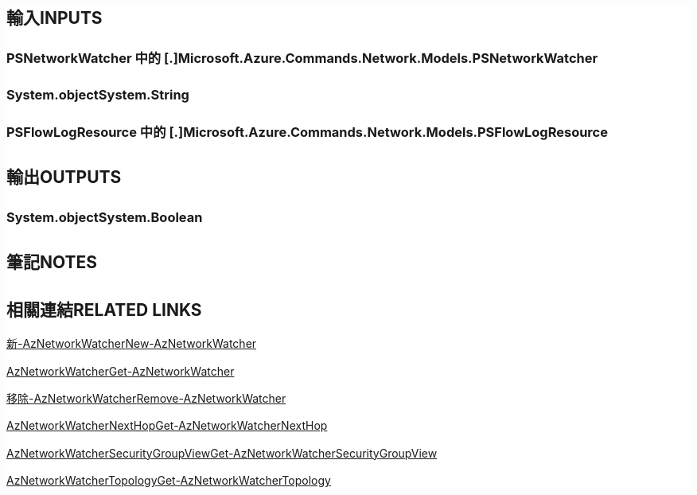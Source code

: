 ## <span data-ttu-id="94d1e-143">輸入</span><span class="sxs-lookup"><span data-stu-id="94d1e-143">INPUTS</span></span>

### <span data-ttu-id="94d1e-144">PSNetworkWatcher 中的 [.]</span><span class="sxs-lookup"><span data-stu-id="94d1e-144">Microsoft.Azure.Commands.Network.Models.PSNetworkWatcher</span></span>

### <span data-ttu-id="94d1e-145">System.object</span><span class="sxs-lookup"><span data-stu-id="94d1e-145">System.String</span></span>

### <span data-ttu-id="94d1e-146">PSFlowLogResource 中的 [.]</span><span class="sxs-lookup"><span data-stu-id="94d1e-146">Microsoft.Azure.Commands.Network.Models.PSFlowLogResource</span></span>

## <span data-ttu-id="94d1e-147">輸出</span><span class="sxs-lookup"><span data-stu-id="94d1e-147">OUTPUTS</span></span>

### <span data-ttu-id="94d1e-148">System.object</span><span class="sxs-lookup"><span data-stu-id="94d1e-148">System.Boolean</span></span>

## <span data-ttu-id="94d1e-149">筆記</span><span class="sxs-lookup"><span data-stu-id="94d1e-149">NOTES</span></span>

## <span data-ttu-id="94d1e-150">相關連結</span><span class="sxs-lookup"><span data-stu-id="94d1e-150">RELATED LINKS</span></span>

[<span data-ttu-id="94d1e-151">新-AzNetworkWatcher</span><span class="sxs-lookup"><span data-stu-id="94d1e-151">New-AzNetworkWatcher</span></span>](./New-AzNetworkWatcher.md)

[<span data-ttu-id="94d1e-152">AzNetworkWatcher</span><span class="sxs-lookup"><span data-stu-id="94d1e-152">Get-AzNetworkWatcher</span></span>](./Get-AzNetworkWatcher.md)

[<span data-ttu-id="94d1e-153">移除-AzNetworkWatcher</span><span class="sxs-lookup"><span data-stu-id="94d1e-153">Remove-AzNetworkWatcher</span></span>](./Remove-AzNetworkWatcher.md)

[<span data-ttu-id="94d1e-154">AzNetworkWatcherNextHop</span><span class="sxs-lookup"><span data-stu-id="94d1e-154">Get-AzNetworkWatcherNextHop</span></span>](./Get-AzNetworkWatcherNextHop.md)

[<span data-ttu-id="94d1e-155">AzNetworkWatcherSecurityGroupView</span><span class="sxs-lookup"><span data-stu-id="94d1e-155">Get-AzNetworkWatcherSecurityGroupView</span></span>](./Get-AzNetworkWatcherSecurityGroupView.md)

[<span data-ttu-id="94d1e-156">AzNetworkWatcherTopology</span><span class="sxs-lookup"><span data-stu-id="94d1e-156">Get-AzNetworkWatcherTopology</span></span>](./Get-AzNetworkWatcherTopology.md)
